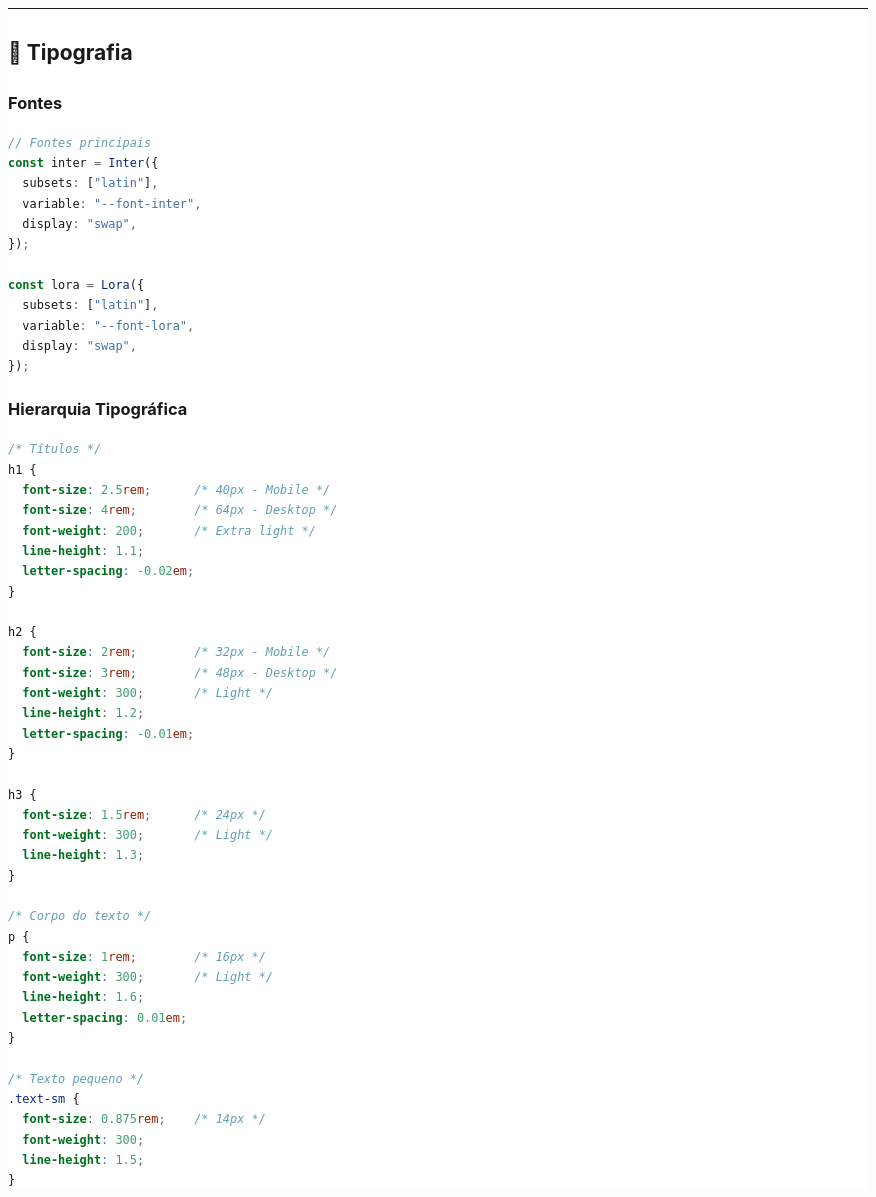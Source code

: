 ```typescript
```

---

## 📝 Tipografia

### Fontes
```typescript
// Fontes principais
const inter = Inter({
  subsets: ["latin"],
  variable: "--font-inter",
  display: "swap",
});

const lora = Lora({
  subsets: ["latin"],
  variable: "--font-lora",
  display: "swap",
});
```

### Hierarquia Tipográfica
```css
/* Títulos */
h1 {
  font-size: 2.5rem;      /* 40px - Mobile */
  font-size: 4rem;        /* 64px - Desktop */
  font-weight: 200;       /* Extra light */
  line-height: 1.1;
  letter-spacing: -0.02em;
}

h2 {
  font-size: 2rem;        /* 32px - Mobile */
  font-size: 3rem;        /* 48px - Desktop */
  font-weight: 300;       /* Light */
  line-height: 1.2;
  letter-spacing: -0.01em;
}

h3 {
  font-size: 1.5rem;      /* 24px */
  font-weight: 300;       /* Light */
  line-height: 1.3;
}

/* Corpo do texto */
p {
  font-size: 1rem;        /* 16px */
  font-weight: 300;       /* Light */
  line-height: 1.6;
  letter-spacing: 0.01em;
}

/* Texto pequeno */
.text-sm {
  font-size: 0.875rem;    /* 14px */
  font-weight: 300;
  line-height: 1.5;
}
```
